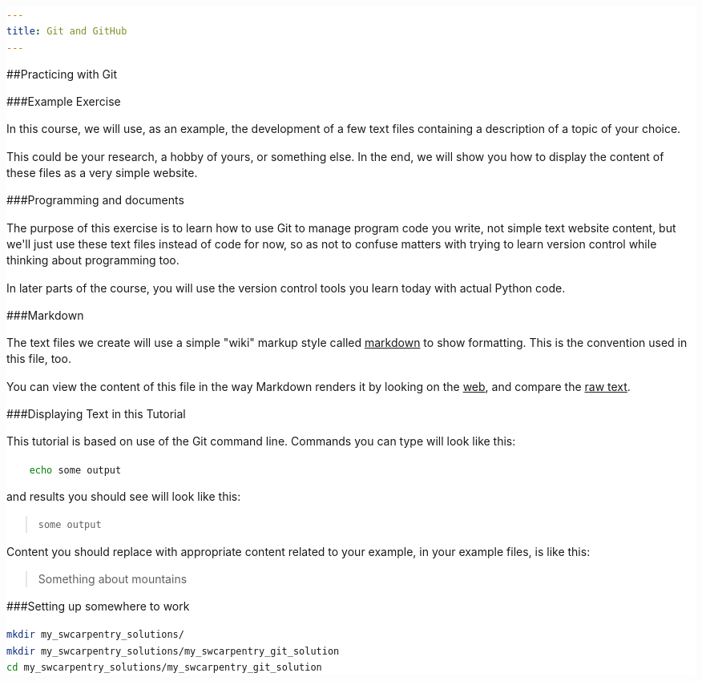 ```yaml
---
title: Git and GitHub
---
```


##Practicing with Git

###Example Exercise

In this course, we will use, as an example, the development of a few text files containing a description of a topic of your choice. 

This could be your research, a hobby of yours, or something else. In the end, we will show you how to display the content of these files as a very simple website. 

###Programming and documents

The purpose of this exercise is to learn how to use Git to manage program code you write, not simple text website content, but we'll just use these text files instead of code for now, so as not to confuse matters with trying to learn version control while thinking about programming too. 

In later parts of the course, you will use the version control tools you learn today with actual Python code.

###Markdown

The text files we create will use a simple "wiki" markup style called [markdown](http://daringfireball.net/projects/markdown/basics) to show formatting. This is the convention used in this file, too. 

You can view the content of this file in the way Markdown renders it by looking on the [web](https://github.com/UCL/ucl_software_carpentry/blob/master/git/git_instructions.md), and compare the [raw text](https://raw.github.com/UCL/ucl_software_carpentry/master/git/git_instructions.md).

###Displaying Text in this Tutorial

This tutorial is based on use of the Git command line. Commands you can type will look like this:

``` Bash
    echo some output
```

and results you should see will look like this:

> ```
> some output
> ```

Content you should replace with appropriate content related to your example, in your example files, is like this:

> Something about mountains

###Setting up somewhere to work

``` Bash
mkdir my_swcarpentry_solutions/
mkdir my_swcarpentry_solutions/my_swcarpentry_git_solution
cd my_swcarpentry_solutions/my_swcarpentry_git_solution
```
